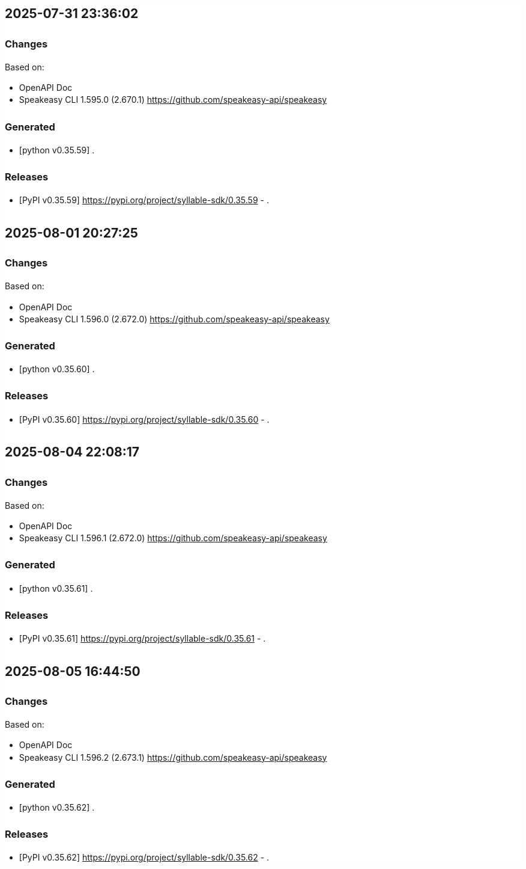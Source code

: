 ## 2025-07-31 23:36:02
### Changes
Based on:
- OpenAPI Doc  
- Speakeasy CLI 1.595.0 (2.670.1) https://github.com/speakeasy-api/speakeasy
### Generated
- [python v0.35.59] .
### Releases
- [PyPI v0.35.59] https://pypi.org/project/syllable-sdk/0.35.59 - .

## 2025-08-01 20:27:25
### Changes
Based on:
- OpenAPI Doc  
- Speakeasy CLI 1.596.0 (2.672.0) https://github.com/speakeasy-api/speakeasy
### Generated
- [python v0.35.60] .
### Releases
- [PyPI v0.35.60] https://pypi.org/project/syllable-sdk/0.35.60 - .

## 2025-08-04 22:08:17
### Changes
Based on:
- OpenAPI Doc  
- Speakeasy CLI 1.596.1 (2.672.0) https://github.com/speakeasy-api/speakeasy
### Generated
- [python v0.35.61] .
### Releases
- [PyPI v0.35.61] https://pypi.org/project/syllable-sdk/0.35.61 - .

## 2025-08-05 16:44:50
### Changes
Based on:
- OpenAPI Doc  
- Speakeasy CLI 1.596.2 (2.673.1) https://github.com/speakeasy-api/speakeasy
### Generated
- [python v0.35.62] .
### Releases
- [PyPI v0.35.62] https://pypi.org/project/syllable-sdk/0.35.62 - .
